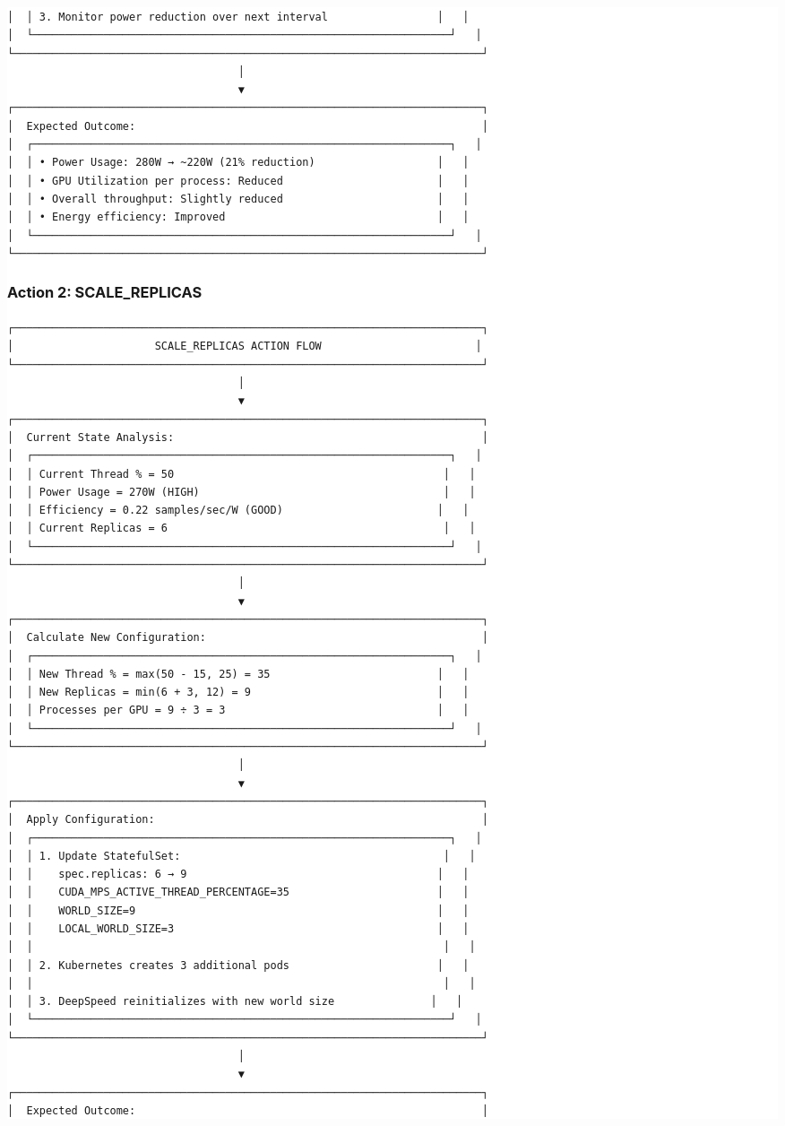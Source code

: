 ```
│  │ 3. Monitor power reduction over next interval                 │   │
│  └─────────────────────────────────────────────────────────────────┘   │
└─────────────────────────────────────────────────────────────────────────┘
                                    │
                                    ▼
┌─────────────────────────────────────────────────────────────────────────┐
│  Expected Outcome:                                                      │
│  ┌─────────────────────────────────────────────────────────────────┐   │
│  │ • Power Usage: 280W → ~220W (21% reduction)                   │   │
│  │ • GPU Utilization per process: Reduced                        │   │
│  │ • Overall throughput: Slightly reduced                        │   │
│  │ • Energy efficiency: Improved                                 │   │
│  └─────────────────────────────────────────────────────────────────┘   │
└─────────────────────────────────────────────────────────────────────────┘
```

### **Action 2: SCALE_REPLICAS**

```
┌─────────────────────────────────────────────────────────────────────────┐
│                      SCALE_REPLICAS ACTION FLOW                        │
└─────────────────────────────────────────────────────────────────────────┘
                                    │
                                    ▼
┌─────────────────────────────────────────────────────────────────────────┐
│  Current State Analysis:                                                │
│  ┌─────────────────────────────────────────────────────────────────┐   │
│  │ Current Thread % = 50                                          │   │
│  │ Power Usage = 270W (HIGH)                                      │   │
│  │ Efficiency = 0.22 samples/sec/W (GOOD)                        │   │
│  │ Current Replicas = 6                                           │   │
│  └─────────────────────────────────────────────────────────────────┘   │
└─────────────────────────────────────────────────────────────────────────┘
                                    │
                                    ▼
┌─────────────────────────────────────────────────────────────────────────┐
│  Calculate New Configuration:                                           │
│  ┌─────────────────────────────────────────────────────────────────┐   │
│  │ New Thread % = max(50 - 15, 25) = 35                          │   │
│  │ New Replicas = min(6 + 3, 12) = 9                             │   │
│  │ Processes per GPU = 9 ÷ 3 = 3                                 │   │
│  └─────────────────────────────────────────────────────────────────┘   │
└─────────────────────────────────────────────────────────────────────────┘
                                    │
                                    ▼
┌─────────────────────────────────────────────────────────────────────────┐
│  Apply Configuration:                                                   │
│  ┌─────────────────────────────────────────────────────────────────┐   │
│  │ 1. Update StatefulSet:                                         │   │
│  │    spec.replicas: 6 → 9                                       │   │
│  │    CUDA_MPS_ACTIVE_THREAD_PERCENTAGE=35                       │   │
│  │    WORLD_SIZE=9                                               │   │
│  │    LOCAL_WORLD_SIZE=3                                         │   │
│  │                                                                │   │
│  │ 2. Kubernetes creates 3 additional pods                       │   │
│  │                                                                │   │
│  │ 3. DeepSpeed reinitializes with new world size               │   │
│  └─────────────────────────────────────────────────────────────────┘   │
└─────────────────────────────────────────────────────────────────────────┘
                                    │
                                    ▼
┌─────────────────────────────────────────────────────────────────────────┐
│  Expected Outcome:                                                      │
```